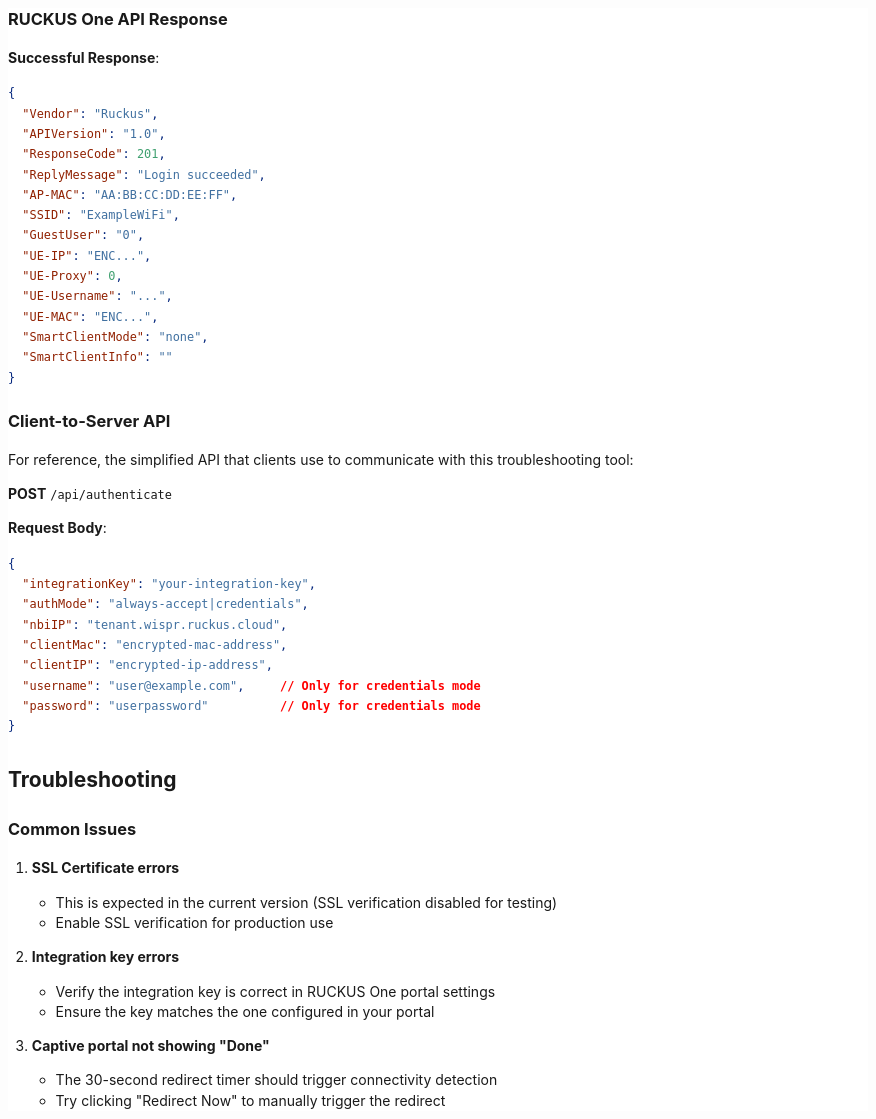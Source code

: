 ### RUCKUS One API Response
**Successful Response**:
```json
{
  "Vendor": "Ruckus",
  "APIVersion": "1.0", 
  "ResponseCode": 201,
  "ReplyMessage": "Login succeeded",
  "AP-MAC": "AA:BB:CC:DD:EE:FF",
  "SSID": "ExampleWiFi",
  "GuestUser": "0",
  "UE-IP": "ENC...",
  "UE-Proxy": 0,
  "UE-Username": "...",
  "UE-MAC": "ENC...",
  "SmartClientMode": "none",
  "SmartClientInfo": ""
}
```

### Client-to-Server API
For reference, the simplified API that clients use to communicate with this troubleshooting tool:

**POST** `/api/authenticate`

**Request Body**:
```json
{
  "integrationKey": "your-integration-key",
  "authMode": "always-accept|credentials", 
  "nbiIP": "tenant.wispr.ruckus.cloud",
  "clientMac": "encrypted-mac-address",
  "clientIP": "encrypted-ip-address",
  "username": "user@example.com",     // Only for credentials mode
  "password": "userpassword"          // Only for credentials mode
}
```

## Troubleshooting

### Common Issues

1. **SSL Certificate errors**
   - This is expected in the current version (SSL verification disabled for testing)
   - Enable SSL verification for production use

2. **Integration key errors**
   - Verify the integration key is correct in RUCKUS One portal settings
   - Ensure the key matches the one configured in your portal

3. **Captive portal not showing "Done"**
   - The 30-second redirect timer should trigger connectivity detection
   - Try clicking "Redirect Now" to manually trigger the redirect
